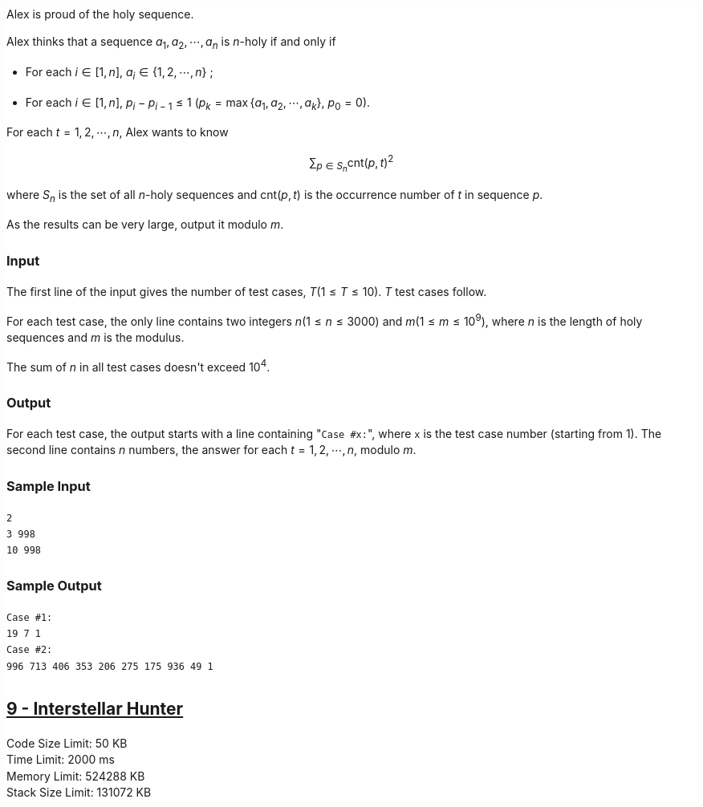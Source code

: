 
Alex is proud of the holy sequence.

Alex thinks that a sequence $a_1,a_2,\cdots, a_n$ is $n$-holy if and only if

- For each $i \in [1,n]$, $a_i \in \{1,2,\cdots, n\}$ ;

- For each $i \in [1,n]$, $p_i - p_{i-1} \le 1$ ($p_k = \max\{a_1,a_2,\cdots, a_k\}$, $p_0=0$).

For each $t = 1,2, \cdots, n$, Alex wants to know


$$
\sum_{p \in S_n} \mathrm{cnt}(p,t)^2
$$

where $S_n$ is the set of all $n$-holy sequences and $\mathrm{cnt}(p,t)$ is the occurrence number of $t$ in sequence $p$. 


As the results can be very large, output it modulo $m$.


### Input

The first line of the input gives the number of test cases, $T (1 \le T \le 10)$. $T$ test cases follow.

For each test case, the only line contains two integers $n (1 \le n \le 3000)$ and $m (1 \le m \le 10^9)$, where $n$ is the length of holy sequences and $m$ is the modulus.

The sum of $n$ in all test cases doesn't exceed $10^4$.

### Output

For each test case, the output starts with a line containing "$\texttt{Case #x:}$", where $\texttt{x}$ is the test case number (starting from $1$). The second line contains $n$ numbers, the answer for each $t = 1,2,\cdots, n$, modulo $m$.


### Sample Input

```in
2
3 998
10 998
```

### Sample Output

```out
Case #1:
19 7 1
Case #2:
996 713 406 353 206 275 175 936 49 1
```


## [9 - Interstellar Hunter](https://pintia.cn/problem-sets/1316552220767801344/problems/1317628186663440392)
Code Size Limit: 50 KB  
Time Limit: 2000 ms  
Memory Limit: 524288 KB  
Stack Size Limit: 131072 KB  

